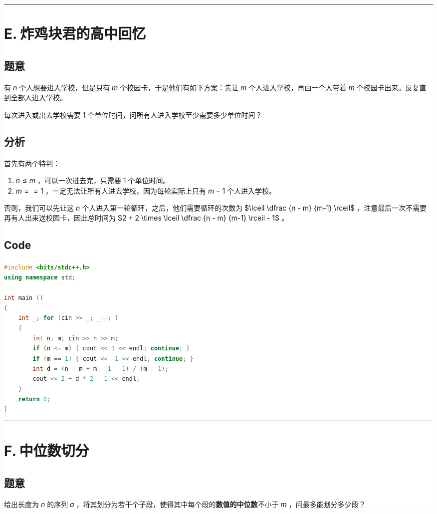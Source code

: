 

____

#  E. 炸鸡块君的高中回忆

## 题意

有 $n$ 个人想要进入学校，但是只有 $m$ 个校园卡，于是他们有如下方案：先让 $m$ 个人进入学校，再由一个人带着 $m$ 个校园卡出来。反复直到全部人进入学校。

每次进入或出去学校需要 $1$ 个单位时间，问所有人进入学校至少需要多少单位时间？

## 分析

首先有两个特判：

1. $n \le m$ ，可以一次进去完，只需要 $1$ 个单位时间。
2. $m == 1$ ，一定无法让所有人进去学校，因为每轮实际上只有 $m-1$ 个人进入学校。

否则，我们可以先让这 $n$ 个人进入第一轮循环，之后，他们需要循环的次数为 $\lceil \dfrac {n - m} {m-1} \rceil$ ，注意最后一次不需要再有人出来送校园卡，因此总时间为 $2 + 2 \times \lceil \dfrac {n - m} {m-1} \rceil - 1$ 。

## Code

```c++
#include <bits/stdc++.h>
using namespace std;

int main ()
{
    int _; for (cin >> _; _--; )
    {
        int n, m; cin >> n >> m;
        if (n <= m) { cout << 1 << endl; continue; }
        if (m == 1) { cout << -1 << endl; continue; }
        int d = (n - m + m - 1 - 1) / (m - 1);
        cout << 2 + d * 2 - 1 << endl;
    }
    return 0;
}
```



____

# F. 中位数切分

## 题意

给出长度为 $n$ 的序列 $a$ ，将其划分为若干个子段，使得其中每个段的**数值的中位数**不小于 $m$ ，问最多能划分多少段？
